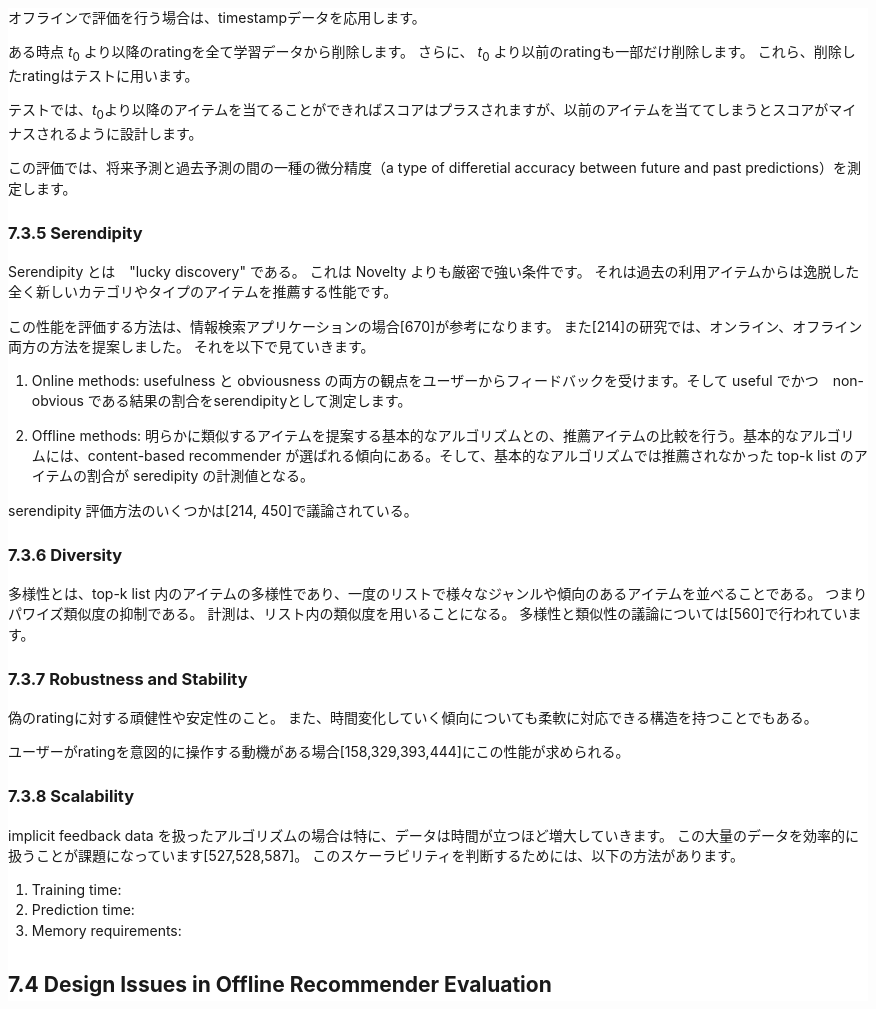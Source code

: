 オフラインで評価を行う場合は、timestampデータを応用します。

ある時点 $t_0$ より以降のratingを全て学習データから削除します。
さらに、 $t_0$ より以前のratingも一部だけ削除します。
これら、削除したratingはテストに用います。

テストでは、$t_0$より以降のアイテムを当てることができればスコアはプラスされますが、以前のアイテムを当ててしまうとスコアがマイナスされるように設計します。

この評価では、将来予測と過去予測の間の一種の微分精度（a type of differetial accuracy between future and past predictions）を測定します。


### 7.3.5 Serendipity

Serendipity とは　"lucky discovery" である。
これは Novelty よりも厳密で強い条件です。
それは過去の利用アイテムからは逸脱した全く新しいカテゴリやタイプのアイテムを推薦する性能です。

この性能を評価する方法は、情報検索アプリケーションの場合[670]が参考になります。
また[214]の研究では、オンライン、オフライン両方の方法を提案しました。
それを以下で見ていきます。

1. Online methods: usefulness と obviousness の両方の観点をユーザーからフィードバックを受けます。そして useful でかつ　non-obvious である結果の割合をserendipityとして測定します。

2. Offline methods: 明らかに類似するアイテムを提案する基本的なアルゴリズムとの、推薦アイテムの比較を行う。基本的なアルゴリムには、content-based recommender が選ばれる傾向にある。そして、基本的なアルゴリズムでは推薦されなかった top-k list のアイテムの割合が seredipity の計測値となる。

serendipity 評価方法のいくつかは[214, 450]で議論されている。

### 7.3.6 Diversity

多様性とは、top-k list 内のアイテムの多様性であり、一度のリストで様々なジャンルや傾向のあるアイテムを並べることである。
つまりパワイズ類似度の抑制である。
計測は、リスト内の類似度を用いることになる。
多様性と類似性の議論については[560]で行われています。


### 7.3.7 Robustness and Stability

偽のratingに対する頑健性や安定性のこと。
また、時間変化していく傾向についても柔軟に対応できる構造を持つことでもある。

ユーザーがratingを意図的に操作する動機がある場合[158,329,393,444]にこの性能が求められる。

### 7.3.8 Scalability

implicit feedback data を扱ったアルゴリズムの場合は特に、データは時間が立つほど増大していきます。
この大量のデータを効率的に扱うことが課題になっています[527,528,587]。
このスケーラビリティを判断するためには、以下の方法があります。

1. Training time:
2. Prediction time:
3. Memory requirements:

## 7.4 Design Issues in Offline Recommender Evaluation
